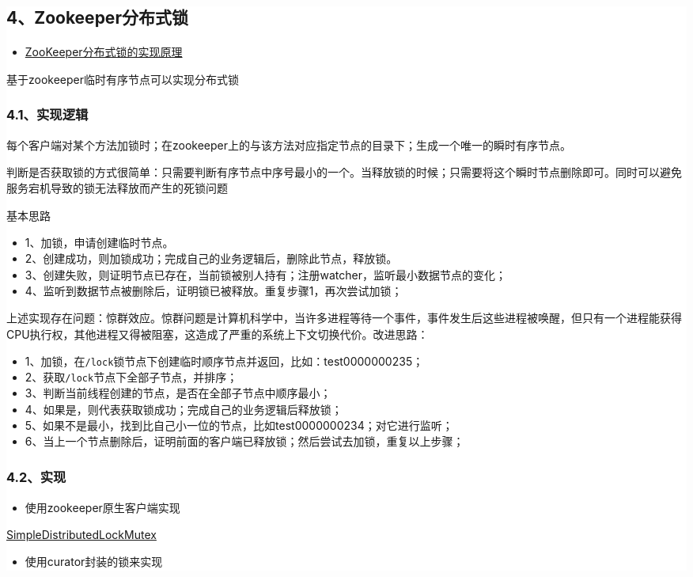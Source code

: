 ## 4、Zookeeper分布式锁

* [ZooKeeper分布式锁的实现原理](https://mp.weixin.qq.com/s/MuWafD3PP9czRgNFUdwYAw)

基于zookeeper临时有序节点可以实现分布式锁

### 4.1、实现逻辑

每个客户端对某个方法加锁时；在zookeeper上的与该方法对应指定节点的目录下；生成一个唯一的瞬时有序节点。

判断是否获取锁的方式很简单：只需要判断有序节点中序号最小的一个。当释放锁的时候；只需要将这个瞬时节点删除即可。同时可以避免服务宕机导致的锁无法释放而产生的死锁问题

基本思路
- 1、加锁，申请创建临时节点。
- 2、创建成功，则加锁成功；完成自己的业务逻辑后，删除此节点，释放锁。
- 3、创建失败，则证明节点已存在，当前锁被别人持有；注册watcher，监听最小数据节点的变化；
- 4、监听到数据节点被删除后，证明锁已被释放。重复步骤1，再次尝试加锁；

上述实现存在问题：惊群效应。惊群问题是计算机科学中，当许多进程等待一个事件，事件发生后这些进程被唤醒，但只有一个进程能获得CPU执行权，其他进程又得被阻塞，这造成了严重的系统上下文切换代价。改进思路：
- 1、加锁，在`/lock`锁节点下创建临时顺序节点并返回，比如：test0000000235；
- 2、获取`/lock`节点下全部子节点，并排序；
- 3、判断当前线程创建的节点，是否在全部子节点中顺序最小；
- 4、如果是，则代表获取锁成功；完成自己的业务逻辑后释放锁；
- 5、如果不是最小，找到比自己小一位的节点，比如test0000000234；对它进行监听；
- 6、当上一个节点删除后，证明前面的客户端已释放锁；然后尝试去加锁，重复以上步骤；

### 4.2、实现

- 使用zookeeper原生客户端实现

[SimpleDistributedLockMutex](https://github.com/chenlanqing/java-code/blob/master/java-se/java-se-thread/src/main/java/com/blue/fish/se/thread/lock/distribute/zookeeper/SimpleDistributedLockMutex.java)

- 使用curator封装的锁来实现


